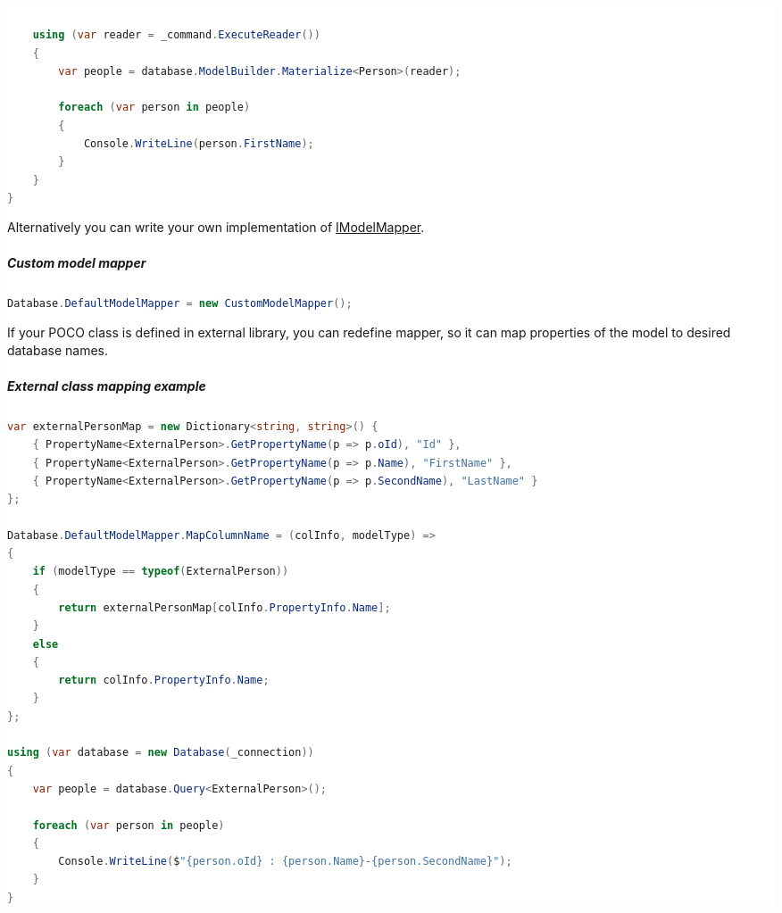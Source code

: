 ```c#

    using (var reader = _command.ExecuteReader())
    {
        var people = database.ModelBuilder.Materialize<Person>(reader);

        foreach (var person in people)
        {
            Console.WriteLine(person.FirstName);
        }
    }
}
```

Alternatively you can write your own implementation of [IModelMapper](https://kros-sk.github.io/Kros.Libs/api/Kros.KORM.Metadata.IModelMapper.html).

##### Custom model mapper
```c#
Database.DefaultModelMapper = new CustomModelMapper();
```
If your POCO class is defined in external library, you can redefine mapper, so it can map properties of the model to desired database names.

##### External class mapping example
```c#
var externalPersonMap = new Dictionary<string, string>() {
    { PropertyName<ExternalPerson>.GetPropertyName(p => p.oId), "Id" },
    { PropertyName<ExternalPerson>.GetPropertyName(p => p.Name), "FirstName" },
    { PropertyName<ExternalPerson>.GetPropertyName(p => p.SecondName), "LastName" }
};

Database.DefaultModelMapper.MapColumnName = (colInfo, modelType) =>
{
    if (modelType == typeof(ExternalPerson))
    {
        return externalPersonMap[colInfo.PropertyInfo.Name];
    }
    else
    {
        return colInfo.PropertyInfo.Name;
    }
};

using (var database = new Database(_connection))
{
    var people = database.Query<ExternalPerson>();

    foreach (var person in people)
    {
        Console.WriteLine($"{person.oId} : {person.Name}-{person.SecondName}");
    }
}
```
